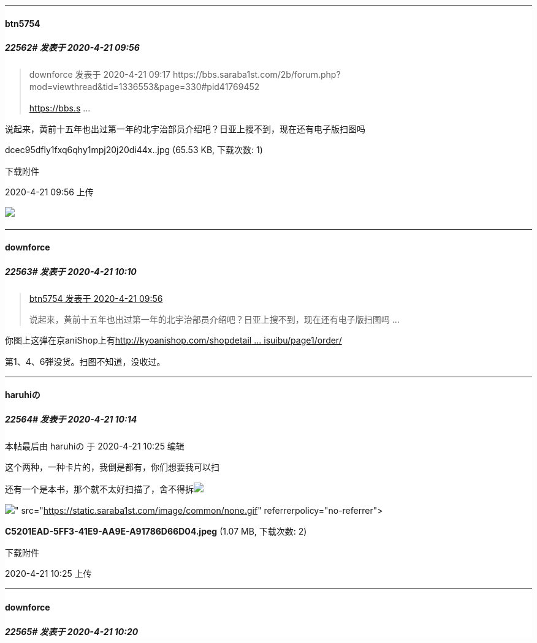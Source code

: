 *****

####  btn5754  
##### 22562#       发表于 2020-4-21 09:56

<blockquote>downforce 发表于 2020-4-21 09:17
https://bbs.saraba1st.com/2b/forum.php?mod=viewthread&amp;tid=1336553&amp;page=330#pid41769452

https://bbs.s ...</blockquote>
说起来，黄前十五年也出过第一年的北宇治部员介绍吧？日亚上搜不到，现在还有电子版扫图吗

dcec95dfly1fxq6qhy1mpj20j20di44x..jpg
(65.53 KB, 下载次数: 1)

下载附件

2020-4-21 09:56 上传

<img src="https://img.saraba1st.com/forum/202004/21/095636axauxl6xyoc9qcy9.jpg" referrerpolicy="no-referrer">

*****

####  downforce  
##### 22563#       发表于 2020-4-21 10:10

<blockquote><a href="httphttps://bbs.saraba1st.com/2b/forum.php?mod=redirect&amp;goto=findpost&amp;pid=47151593&amp;ptid=1336553" target="_blank">btn5754 发表于 2020-4-21 09:56</a>

说起来，黄前十五年也出过第一年的北宇治部员介绍吧？日亚上搜不到，现在还有电子版扫图吗 ...</blockquote>
你图上这弾在京aniShop上有[http://kyoanishop.com/shopdetail ... isuibu/page1/order/](http://kyoanishop.com/shopdetail/000000001666/kitaujisuibu/page1/order/)

第1、4、6弾没货。扫图不知道，没收过。

*****

####  haruhiの  
##### 22564#       发表于 2020-4-21 10:14

 本帖最后由 haruhiの 于 2020-4-21 10:25 编辑 

这个两种，一种卡片的，我倒是都有，你们想要我可以扫

还有一个是本书，那个就不太好扫描了，舍不得拆<img src="https://static.saraba1st.com/image/smiley/carton2017/117.png" referrerpolicy="no-referrer">

<img src="https://img.saraba1st.com/forum/202004/21/102505ajtfiwiyyoxwfnsi.jpeg" referrerpolicy="no-referrer">" src="https://static.saraba1st.com/image/common/none.gif" referrerpolicy="no-referrer">

<strong>C5201EAD-5FF3-41E9-AA9E-A91786D66D04.jpeg</strong> (1.07 MB, 下载次数: 2)

下载附件

2020-4-21 10:25 上传

*****

####  downforce  
##### 22565#       发表于 2020-4-21 10:20
